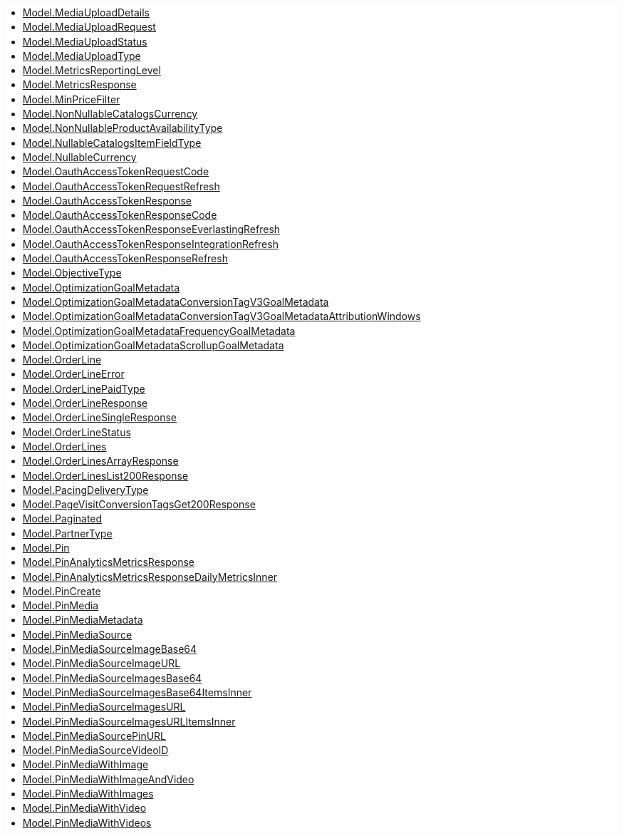  - [Model.MediaUploadDetails](docs/MediaUploadDetails.md)
 - [Model.MediaUploadRequest](docs/MediaUploadRequest.md)
 - [Model.MediaUploadStatus](docs/MediaUploadStatus.md)
 - [Model.MediaUploadType](docs/MediaUploadType.md)
 - [Model.MetricsReportingLevel](docs/MetricsReportingLevel.md)
 - [Model.MetricsResponse](docs/MetricsResponse.md)
 - [Model.MinPriceFilter](docs/MinPriceFilter.md)
 - [Model.NonNullableCatalogsCurrency](docs/NonNullableCatalogsCurrency.md)
 - [Model.NonNullableProductAvailabilityType](docs/NonNullableProductAvailabilityType.md)
 - [Model.NullableCatalogsItemFieldType](docs/NullableCatalogsItemFieldType.md)
 - [Model.NullableCurrency](docs/NullableCurrency.md)
 - [Model.OauthAccessTokenRequestCode](docs/OauthAccessTokenRequestCode.md)
 - [Model.OauthAccessTokenRequestRefresh](docs/OauthAccessTokenRequestRefresh.md)
 - [Model.OauthAccessTokenResponse](docs/OauthAccessTokenResponse.md)
 - [Model.OauthAccessTokenResponseCode](docs/OauthAccessTokenResponseCode.md)
 - [Model.OauthAccessTokenResponseEverlastingRefresh](docs/OauthAccessTokenResponseEverlastingRefresh.md)
 - [Model.OauthAccessTokenResponseIntegrationRefresh](docs/OauthAccessTokenResponseIntegrationRefresh.md)
 - [Model.OauthAccessTokenResponseRefresh](docs/OauthAccessTokenResponseRefresh.md)
 - [Model.ObjectiveType](docs/ObjectiveType.md)
 - [Model.OptimizationGoalMetadata](docs/OptimizationGoalMetadata.md)
 - [Model.OptimizationGoalMetadataConversionTagV3GoalMetadata](docs/OptimizationGoalMetadataConversionTagV3GoalMetadata.md)
 - [Model.OptimizationGoalMetadataConversionTagV3GoalMetadataAttributionWindows](docs/OptimizationGoalMetadataConversionTagV3GoalMetadataAttributionWindows.md)
 - [Model.OptimizationGoalMetadataFrequencyGoalMetadata](docs/OptimizationGoalMetadataFrequencyGoalMetadata.md)
 - [Model.OptimizationGoalMetadataScrollupGoalMetadata](docs/OptimizationGoalMetadataScrollupGoalMetadata.md)
 - [Model.OrderLine](docs/OrderLine.md)
 - [Model.OrderLineError](docs/OrderLineError.md)
 - [Model.OrderLinePaidType](docs/OrderLinePaidType.md)
 - [Model.OrderLineResponse](docs/OrderLineResponse.md)
 - [Model.OrderLineSingleResponse](docs/OrderLineSingleResponse.md)
 - [Model.OrderLineStatus](docs/OrderLineStatus.md)
 - [Model.OrderLines](docs/OrderLines.md)
 - [Model.OrderLinesArrayResponse](docs/OrderLinesArrayResponse.md)
 - [Model.OrderLinesList200Response](docs/OrderLinesList200Response.md)
 - [Model.PacingDeliveryType](docs/PacingDeliveryType.md)
 - [Model.PageVisitConversionTagsGet200Response](docs/PageVisitConversionTagsGet200Response.md)
 - [Model.Paginated](docs/Paginated.md)
 - [Model.PartnerType](docs/PartnerType.md)
 - [Model.Pin](docs/Pin.md)
 - [Model.PinAnalyticsMetricsResponse](docs/PinAnalyticsMetricsResponse.md)
 - [Model.PinAnalyticsMetricsResponseDailyMetricsInner](docs/PinAnalyticsMetricsResponseDailyMetricsInner.md)
 - [Model.PinCreate](docs/PinCreate.md)
 - [Model.PinMedia](docs/PinMedia.md)
 - [Model.PinMediaMetadata](docs/PinMediaMetadata.md)
 - [Model.PinMediaSource](docs/PinMediaSource.md)
 - [Model.PinMediaSourceImageBase64](docs/PinMediaSourceImageBase64.md)
 - [Model.PinMediaSourceImageURL](docs/PinMediaSourceImageURL.md)
 - [Model.PinMediaSourceImagesBase64](docs/PinMediaSourceImagesBase64.md)
 - [Model.PinMediaSourceImagesBase64ItemsInner](docs/PinMediaSourceImagesBase64ItemsInner.md)
 - [Model.PinMediaSourceImagesURL](docs/PinMediaSourceImagesURL.md)
 - [Model.PinMediaSourceImagesURLItemsInner](docs/PinMediaSourceImagesURLItemsInner.md)
 - [Model.PinMediaSourcePinURL](docs/PinMediaSourcePinURL.md)
 - [Model.PinMediaSourceVideoID](docs/PinMediaSourceVideoID.md)
 - [Model.PinMediaWithImage](docs/PinMediaWithImage.md)
 - [Model.PinMediaWithImageAndVideo](docs/PinMediaWithImageAndVideo.md)
 - [Model.PinMediaWithImages](docs/PinMediaWithImages.md)
 - [Model.PinMediaWithVideo](docs/PinMediaWithVideo.md)
 - [Model.PinMediaWithVideos](docs/PinMediaWithVideos.md)